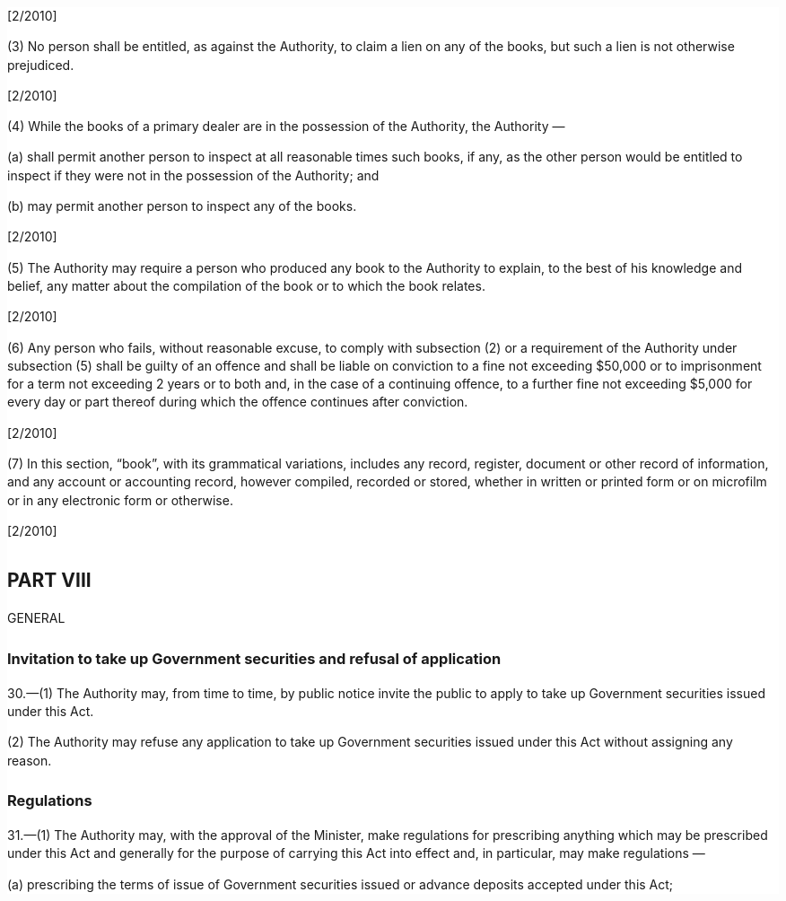 [2/2010]

(3) No person shall be entitled, as against the Authority, to claim a lien on any of the books, but such a lien is not otherwise prejudiced.

[2/2010]

(4) While the books of a primary dealer are in the possession of the Authority, the Authority —

(a) shall permit another person to inspect at all reasonable times such books, if any, as the other person would be entitled to inspect if they were not in the possession of the Authority; and

(b) may permit another person to inspect any of the books.

[2/2010]

(5) The Authority may require a person who produced any book to the Authority to explain, to the best of his knowledge and belief, any matter about the compilation of the book or to which the book relates.

[2/2010]

(6) Any person who fails, without reasonable excuse, to comply with subsection (2) or a requirement of the Authority under subsection (5) shall be guilty of an offence and shall be liable on conviction to a fine not exceeding $50,000 or to imprisonment for a term not exceeding 2 years or to both and, in the case of a continuing offence, to a further fine not exceeding $5,000 for every day or part thereof during which the offence continues after conviction.

[2/2010]

(7) In this section, “book”, with its grammatical variations, includes any record, register, document or other record of information, and any account or accounting record, however compiled, recorded or stored, whether in written or printed form or on microfilm or in any electronic form or otherwise.

[2/2010]

## PART VIII

GENERAL

### Invitation to take up Government securities and refusal of application

30\.—(1) The Authority may, from time to time, by public notice invite the public to apply to take up Government securities issued under this Act.

(2) The Authority may refuse any application to take up Government securities issued under this Act without assigning any reason.

### Regulations

31\.—(1) The Authority may, with the approval of the Minister, make regulations for prescribing anything which may be prescribed under this Act and generally for the purpose of carrying this Act into effect and, in particular, may make regulations —

(a) prescribing the terms of issue of Government securities issued or advance deposits accepted under this Act;

